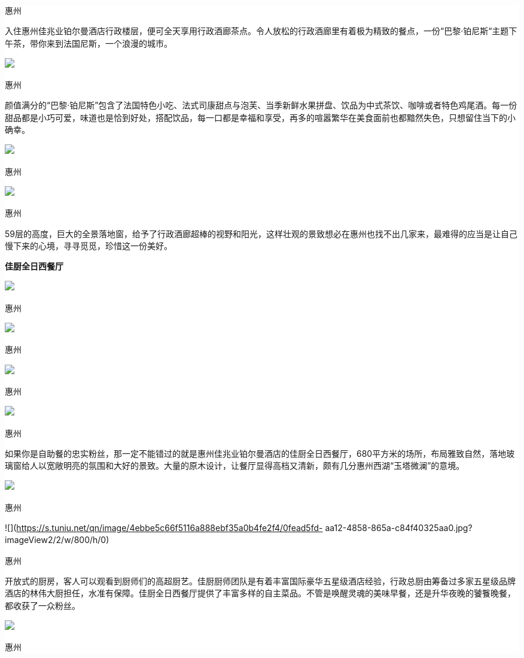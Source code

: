 惠州

入住惠州佳兆业铂尔曼酒店行政楼层，便可全天享用行政酒廊茶点。令人放松的行政酒廊里有着极为精致的餐点，一份“巴黎·铂尼斯“主题下午茶，带你来到法国尼斯，一个浪漫的城市。

![](https://s.tuniu.net/qn/image/4ebbe5c66f5116a888ebf35a0b4fe2f4/bca0f44b-95aa-4eb4-a9bc-e742423140d9.jpg?imageView2/2/w/800/h/0)

惠州

颜值满分的“巴黎·铂尼斯”包含了法国特色小吃、法式司康甜点与泡芙、当季新鲜水果拼盘、饮品为中式茶饮、咖啡或者特色鸡尾酒。每一份甜品都是小巧可爱，味道也是恰到好处，搭配饮品，每一口都是幸福和享受，再多的喧嚣繁华在美食面前也都黯然失色，只想留住当下的小确幸。

![](https://s.tuniu.net/qn/image/4ebbe5c66f5116a888ebf35a0b4fe2f4/2cdeb0da-5e91-4b3a-bf7d-7005ac04c2ec.jpg?imageView2/2/w/800/h/0)

惠州

![](https://s.tuniu.net/qn/image/4ebbe5c66f5116a888ebf35a0b4fe2f4/00c82653-69ff-47dc-8393-6b3bb5534e71.jpg?imageView2/2/w/800/h/0)

惠州

59层的高度，巨大的全景落地窗，给予了行政酒廊超棒的视野和阳光，这样壮观的景致想必在惠州也找不出几家来，最难得的应当是让自己慢下来的心境，寻寻觅觅，珍惜这一份美好。

**佳厨全日西餐厅**

![](https://s.tuniu.net/qn/image/4ebbe5c66f5116a888ebf35a0b4fe2f4/c182c14b-b4a6-44e4-a4d9-da075aa61ab1.jpg?imageView2/2/w/800/h/0)

惠州

![](https://s.tuniu.net/qn/image/4ebbe5c66f5116a888ebf35a0b4fe2f4/acde0749-0c04-4d40-f789-4918fa92f360.jpg?imageView2/2/w/800/h/0)

惠州

![](https://s.tuniu.net/qn/image/4ebbe5c66f5116a888ebf35a0b4fe2f4/72cf0785-a0e9-4cc6-94ca-2fb205edeba7.jpg?imageView2/2/w/800/h/0)

惠州

![](https://s.tuniu.net/qn/image/4ebbe5c66f5116a888ebf35a0b4fe2f4/5967b923-b3d6-4523-b526-0d98635b1dae.jpg?imageView2/2/w/800/h/0)

惠州

如果你是自助餐的忠实粉丝，那一定不能错过的就是惠州佳兆业铂尔曼酒店的佳厨全日西餐厅，680平方米的场所，布局雅致自然，落地玻璃窗给人以宽敞明亮的氛围和大好的景致。大量的原木设计，让餐厅显得高档又清新，颇有几分惠州西湖“玉塔微澜”的意境。

![](https://s.tuniu.net/qn/image/4ebbe5c66f5116a888ebf35a0b4fe2f4/d4969c5e-9070-410e-a0e3-0e29657ec5b9.jpg?imageView2/2/w/800/h/0)

惠州

![](https://s.tuniu.net/qn/image/4ebbe5c66f5116a888ebf35a0b4fe2f4/0fead5fd-
aa12-4858-865a-c84f40325aa0.jpg?imageView2/2/w/800/h/0)

惠州

开放式的厨房，客人可以观看到厨师们的高超厨艺。佳厨厨师团队是有着丰富国际豪华五星级酒店经验，行政总厨由筹备过多家五星级品牌酒店的林伟大厨担任，水准有保障。佳厨全日西餐厅提供了丰富多样的自主菜品。不管是唤醒灵魂的美味早餐，还是升华夜晚的饕餮晚餐，都收获了一众粉丝。

![](https://s.tuniu.net/qn/image/4ebbe5c66f5116a888ebf35a0b4fe2f4/6d2e5cbc-436a-4dcb-d0f4-b3c9e4ef61ee.jpg?imageView2/2/w/800/h/0)

惠州
